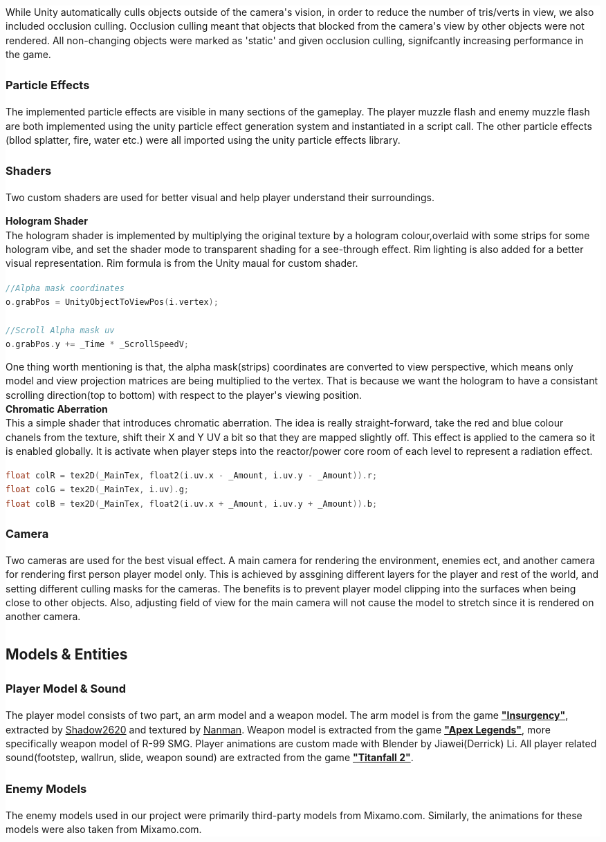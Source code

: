 While Unity automatically culls objects outside of the camera's vision, in order to reduce the number of tris/verts in view, we also included occlusion culling. Occlusion culling meant that objects that blocked from the camera's view by other objects were not rendered. All non-changing objects were marked as 'static' and given occlusion culling, signifcantly increasing performance in the game.

### Particle Effects
The implemented particle effects are visible in many sections of the gameplay. The player muzzle flash and enemy muzzle flash are both implemented using the unity particle effect generation system and instantiated in a script call. The other particle effects (bllod splatter, fire, water etc.) were all imported using the unity particle effects library.

### Shaders
Two custom shaders are used for better visual and help player understand their surroundings.

**Hologram Shader**  
The hologram shader is implemented by multiplying the original texture by a hologram colour,overlaid with some strips for some hologram vibe, and set the shader mode to transparent shading for a see-through effect. Rim lighting is also added for a better visual representation. Rim formula is from the Unity maual for custom shader.
``` c
//Alpha mask coordinates
o.grabPos = UnityObjectToViewPos(i.vertex);

//Scroll Alpha mask uv
o.grabPos.y += _Time * _ScrollSpeedV;
```
One thing worth mentioning is that, the alpha mask(strips) coordinates are converted to view perspective, which means only model and view projection matrices are being multiplied to the vertex. That is because we want the hologram to have a consistant scrolling direction(top to bottom) with respect to the player's viewing position.  
**Chromatic Aberration**  
This a simple shader that introduces chromatic aberration. The idea is really straight-forward, take the red and blue colour chanels from the texture, shift their X and Y UV a bit so that they are mapped slightly off. This effect is applied to the camera so it is enabled globally. It is activate when player steps into the reactor/power core room of each level to represent a radiation effect.
``` c
float colR = tex2D(_MainTex, float2(i.uv.x - _Amount, i.uv.y - _Amount)).r;
float colG = tex2D(_MainTex, i.uv).g;
float colB = tex2D(_MainTex, float2(i.uv.x + _Amount, i.uv.y + _Amount)).b;
```

### Camera
Two cameras are used for the best visual effect. A main camera for rendering the environment, enemies ect, and another camera for rendering first person player model only. This is achieved by assgining different layers for the player and rest of the world, and setting different culling masks for the cameras. The benefits is to prevent player model clipping into the surfaces when being close to other objects. Also, adjusting field of view for the main camera will not cause the model to stretch since it is rendered on another camera.

## Models & Entities
### Player Model & Sound
The player model consists of two part, an arm model and a weapon model. The arm model is from the game [**"Insurgency"**](https://insurgency-sandstorm.com/en), extracted by [Shadow2620](http://steamcommunity.com/id/shadow2620/) and textured by [Nanman](http://steamcommunity.com/profiles/76561198053155440/). Weapon model is extracted from the game [**"Apex Legends"**](https://www.ea.com/games/apex-legends), more specifically weapon model of R-99 SMG. Player animations are custom made with Blender by Jiawei(Derrick) Li. All player related sound(footstep, wallrun, slide, weapon sound) are extracted from the game [**"Titanfall 2"**](https://www.ea.com/games/titanfall/titanfall-2).
### Enemy Models
The enemy models used in our project were primarily third-party models from Mixamo.com. Similarly, the animations for these models were also taken from Mixamo.com.
